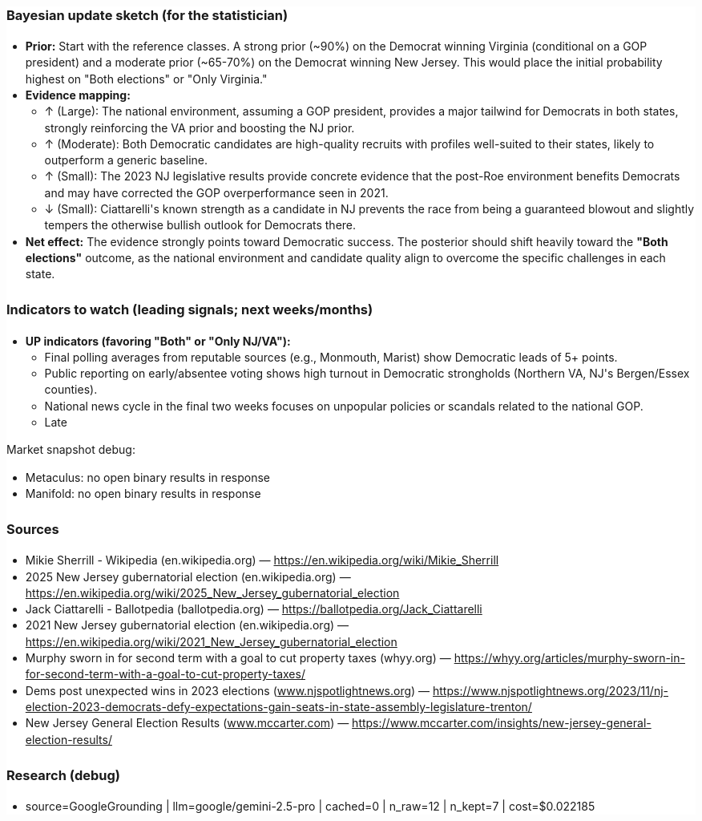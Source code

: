 ### Bayesian update sketch (for the statistician)
*   **Prior:** Start with the reference classes. A strong prior (~90%) on the Democrat winning Virginia (conditional on a GOP president) and a moderate prior (~65-70%) on the Democrat winning New Jersey. This would place the initial probability highest on "Both elections" or "Only Virginia."
*   **Evidence mapping:**
    *   ↑ (Large): The national environment, assuming a GOP president, provides a major tailwind for Democrats in both states, strongly reinforcing the VA prior and boosting the NJ prior.
    *   ↑ (Moderate): Both Democratic candidates are high-quality recruits with profiles well-suited to their states, likely to outperform a generic baseline.
    *   ↑ (Small): The 2023 NJ legislative results provide concrete evidence that the post-Roe environment benefits Democrats and may have corrected the GOP overperformance seen in 2021.
    *   ↓ (Small): Ciattarelli's known strength as a candidate in NJ prevents the race from being a guaranteed blowout and slightly tempers the otherwise bullish outlook for Democrats there.
*   **Net effect:** The evidence strongly points toward Democratic success. The posterior should shift heavily toward the **"Both elections"** outcome, as the national environment and candidate quality align to overcome the specific challenges in each state.

### Indicators to watch (leading signals; next weeks/months)
*   **UP indicators (favoring "Both" or "Only NJ/VA"):**
    *   Final polling averages from reputable sources (e.g., Monmouth, Marist) show Democratic leads of 5+ points.
    *   Public reporting on early/absentee voting shows high turnout in Democratic strongholds (Northern VA, NJ's Bergen/Essex counties).
    *   National news cycle in the final two weeks focuses on unpopular policies or scandals related to the national GOP.
    *   Late

Market snapshot debug:
- Metaculus: no open binary results in response
- Manifold: no open binary results in response

### Sources
- Mikie Sherrill - Wikipedia (en.wikipedia.org) — https://en.wikipedia.org/wiki/Mikie_Sherrill
- 2025 New Jersey gubernatorial election (en.wikipedia.org) — https://en.wikipedia.org/wiki/2025_New_Jersey_gubernatorial_election
- Jack Ciattarelli - Ballotpedia (ballotpedia.org) — https://ballotpedia.org/Jack_Ciattarelli
- 2021 New Jersey gubernatorial election (en.wikipedia.org) — https://en.wikipedia.org/wiki/2021_New_Jersey_gubernatorial_election
- Murphy sworn in for second term with a goal to cut property taxes (whyy.org) — https://whyy.org/articles/murphy-sworn-in-for-second-term-with-a-goal-to-cut-property-taxes/
- Dems post unexpected wins in 2023 elections (www.njspotlightnews.org) — https://www.njspotlightnews.org/2023/11/nj-election-2023-democrats-defy-expectations-gain-seats-in-state-assembly-legislature-trenton/
- New Jersey General Election Results (www.mccarter.com) — https://www.mccarter.com/insights/new-jersey-general-election-results/

### Research (debug)

- source=GoogleGrounding | llm=google/gemini-2.5-pro | cached=0 | n_raw=12 | n_kept=7 | cost=$0.022185
